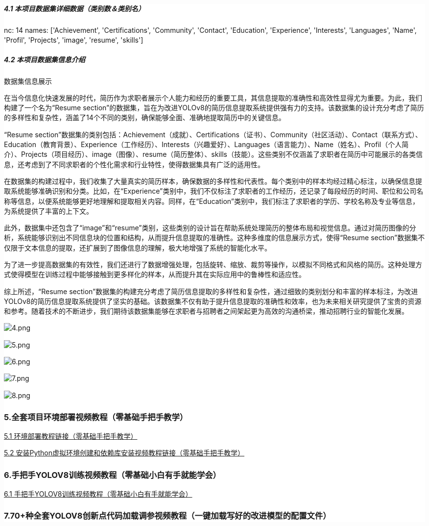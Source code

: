 ##### 4.1 本项目数据集详细数据（类别数＆类别名）

nc: 14
names: ['Achievement', 'Certifications', 'Community', 'Contact', 'Education', 'Experience', 'Interests', 'Languages', 'Name', 'Profil', 'Projects', 'image', 'resume', 'skills']


##### 4.2 本项目数据集信息介绍

数据集信息展示

在当今信息化快速发展的时代，简历作为求职者展示个人能力和经历的重要工具，其信息提取的准确性和高效性显得尤为重要。为此，我们构建了一个名为“Resume section”的数据集，旨在为改进YOLOv8的简历信息提取系统提供强有力的支持。该数据集的设计充分考虑了简历的多样性和复杂性，涵盖了14个不同的类别，确保能够全面、准确地提取简历中的关键信息。

“Resume section”数据集的类别包括：Achievement（成就）、Certifications（证书）、Community（社区活动）、Contact（联系方式）、Education（教育背景）、Experience（工作经历）、Interests（兴趣爱好）、Languages（语言能力）、Name（姓名）、Profil（个人简介）、Projects（项目经历）、image（图像）、resume（简历整体）、skills（技能）。这些类别不仅涵盖了求职者在简历中可能展示的各类信息，还考虑到了不同求职者的个性化需求和行业特性，使得数据集具有广泛的适用性。

在数据集的构建过程中，我们收集了大量真实的简历样本，确保数据的多样性和代表性。每个类别中的样本均经过精心标注，以确保信息提取系统能够准确识别和分类。比如，在“Experience”类别中，我们不仅标注了求职者的工作经历，还记录了每段经历的时间、职位和公司名称等信息，以便系统能够更好地理解和提取相关内容。同样，在“Education”类别中，我们标注了求职者的学历、学校名称及专业等信息，为系统提供了丰富的上下文。

此外，数据集中还包含了“image”和“resume”类别，这些类别的设计旨在帮助系统处理简历的整体布局和视觉信息。通过对简历图像的分析，系统能够识别出不同信息块的位置和结构，从而提升信息提取的准确性。这种多维度的信息展示方式，使得“Resume section”数据集不仅限于文本信息的提取，还扩展到了图像信息的理解，极大地增强了系统的智能化水平。

为了进一步提高数据集的有效性，我们还进行了数据增强处理，包括旋转、缩放、裁剪等操作，以模拟不同格式和风格的简历。这种处理方式使得模型在训练过程中能够接触到更多样化的样本，从而提升其在实际应用中的鲁棒性和适应性。

综上所述，“Resume section”数据集的构建充分考虑了简历信息提取的多样性和复杂性，通过细致的类别划分和丰富的样本标注，为改进YOLOv8的简历信息提取系统提供了坚实的基础。该数据集不仅有助于提升信息提取的准确性和效率，也为未来相关研究提供了宝贵的资源和参考。随着技术的不断进步，我们期待该数据集能够在求职者与招聘者之间架起更为高效的沟通桥梁，推动招聘行业的智能化发展。

![4.png](4.png)

![5.png](5.png)

![6.png](6.png)

![7.png](7.png)

![8.png](8.png)

### 5.全套项目环境部署视频教程（零基础手把手教学）

[5.1 环境部署教程链接（零基础手把手教学）](https://www.ixigua.com/7404473917358506534?logTag=c807d0cbc21c0ef59de5)




[5.2 安装Python虚拟环境创建和依赖库安装视频教程链接（零基础手把手教学）](https://www.ixigua.com/7404474678003106304?logTag=1f1041108cd1f708b01a)

### 6.手把手YOLOV8训练视频教程（零基础小白有手就能学会）

[6.1 手把手YOLOV8训练视频教程（零基础小白有手就能学会）](https://www.ixigua.com/7404477157818401292?logTag=d31a2dfd1983c9668658)

### 7.70+种全套YOLOV8创新点代码加载调参视频教程（一键加载写好的改进模型的配置文件）
